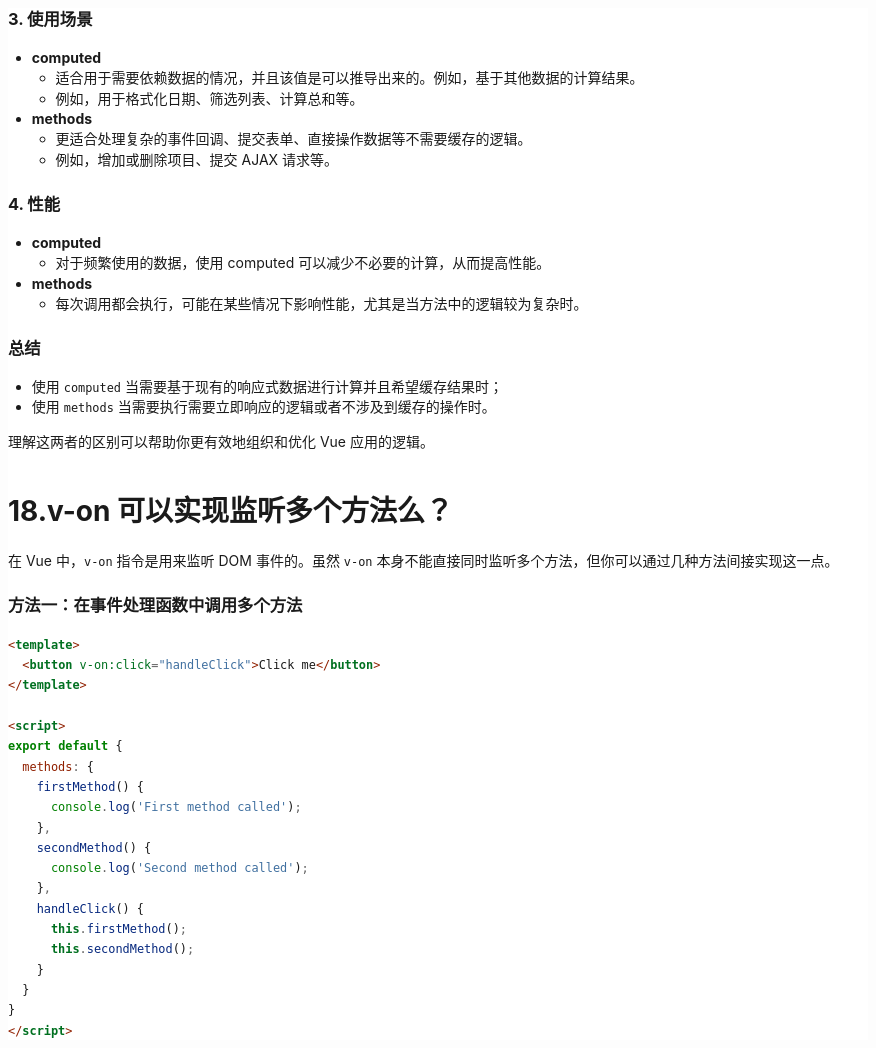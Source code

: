 ### 3. **使用场景**

- **computed**
  - 适合用于需要依赖数据的情况，并且该值是可以推导出来的。例如，基于其他数据的计算结果。
  - 例如，用于格式化日期、筛选列表、计算总和等。
- **methods**
  - 更适合处理复杂的事件回调、提交表单、直接操作数据等不需要缓存的逻辑。
  - 例如，增加或删除项目、提交 AJAX 请求等。

### 4. **性能**

- **computed**
  - 对于频繁使用的数据，使用 computed 可以减少不必要的计算，从而提高性能。
- **methods**
  - 每次调用都会执行，可能在某些情况下影响性能，尤其是当方法中的逻辑较为复杂时。

### 总结

- 使用 `computed` 当需要基于现有的响应式数据进行计算并且希望缓存结果时；
- 使用 `methods` 当需要执行需要立即响应的逻辑或者不涉及到缓存的操作时。

理解这两者的区别可以帮助你更有效地组织和优化 Vue 应用的逻辑。

# 18.v-on 可以实现监听多个方法么？

在 Vue 中，`v-on` 指令是用来监听 DOM 事件的。虽然 `v-on` 本身不能直接同时监听多个方法，但你可以通过几种方法间接实现这一点。

### 方法一：在事件处理函数中调用多个方法

```html
<template>
  <button v-on:click="handleClick">Click me</button>
</template>

<script>
export default {
  methods: {
    firstMethod() {
      console.log('First method called');
    },
    secondMethod() {
      console.log('Second method called');
    },
    handleClick() {
      this.firstMethod();
      this.secondMethod();
    }
  }
}
</script>
```
